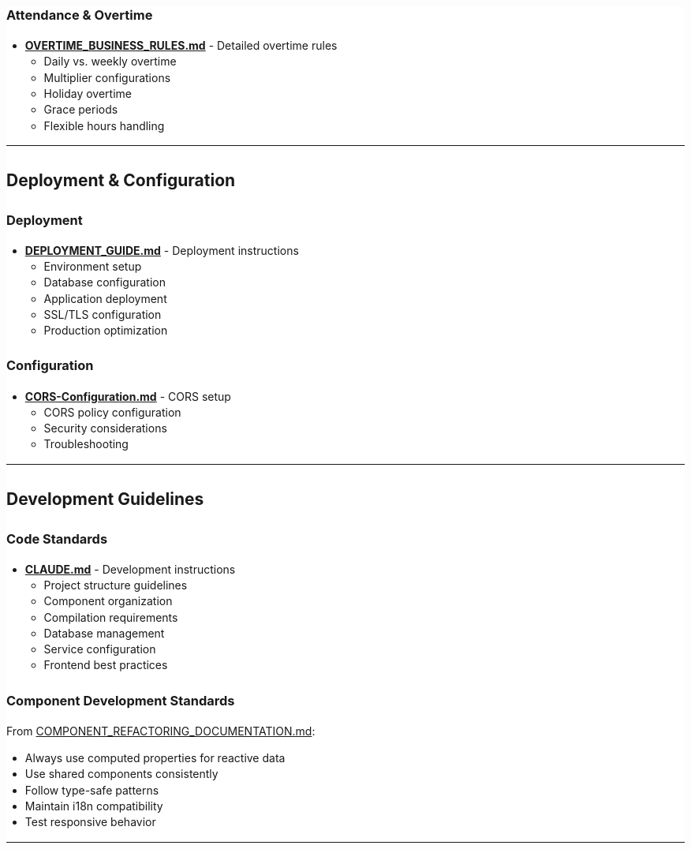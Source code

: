 ### Attendance & Overtime
- **[OVERTIME_BUSINESS_RULES.md](OVERTIME_BUSINESS_RULES.md)** - Detailed overtime rules
  - Daily vs. weekly overtime
  - Multiplier configurations
  - Holiday overtime
  - Grace periods
  - Flexible hours handling

---

## Deployment & Configuration

### Deployment
- **[DEPLOYMENT_GUIDE.md](DEPLOYMENT_GUIDE.md)** - Deployment instructions
  - Environment setup
  - Database configuration
  - Application deployment
  - SSL/TLS configuration
  - Production optimization

### Configuration
- **[CORS-Configuration.md](CORS-Configuration.md)** - CORS setup
  - CORS policy configuration
  - Security considerations
  - Troubleshooting

---

## Development Guidelines

### Code Standards
- **[CLAUDE.md](CLAUDE.md)** - Development instructions
  - Project structure guidelines
  - Component organization
  - Compilation requirements
  - Database management
  - Service configuration
  - Frontend best practices

### Component Development Standards
From [COMPONENT_REFACTORING_DOCUMENTATION.md](COMPONENT_REFACTORING_DOCUMENTATION.md):
- Always use computed properties for reactive data
- Use shared components consistently
- Follow type-safe patterns
- Maintain i18n compatibility
- Test responsive behavior

---
